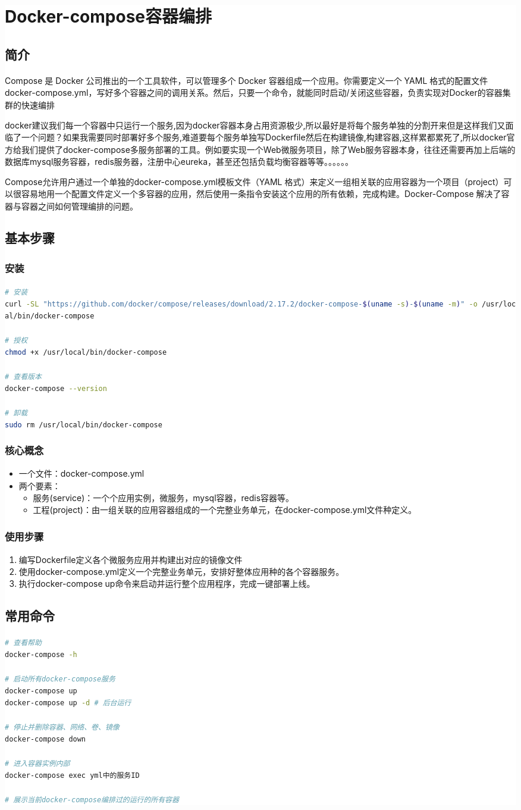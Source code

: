# Docker-compose容器编排

## 简介

Compose 是 Docker 公司推出的一个工具软件，可以管理多个 Docker 容器组成一个应用。你需要定义一个 YAML 格式的配置文件docker-compose.yml，写好多个容器之间的调用关系。然后，只要一个命令，就能同时启动/关闭这些容器，负责实现对Docker的容器集群的快速编排

docker建议我们每一个容器中只运行一个服务,因为docker容器本身占用资源极少,所以最好是将每个服务单独的分割开来但是这样我们又面临了一个问题？如果我需要同时部署好多个服务,难道要每个服务单独写Dockerfile然后在构建镜像,构建容器,这样累都累死了,所以docker官方给我们提供了docker-compose多服务部署的工具。例如要实现一个Web微服务项目，除了Web服务容器本身，往往还需要再加上后端的数据库mysql服务容器，redis服务器，注册中心eureka，甚至还包括负载均衡容器等等。。。。。。

 Compose允许用户通过一个单独的docker-compose.yml模板文件（YAML 格式）来定义一组相关联的应用容器为一个项目（project）可以很容易地用一个配置文件定义一个多容器的应用，然后使用一条指令安装这个应用的所有依赖，完成构建。Docker-Compose 解决了容器与容器之间如何管理编排的问题。

## 基本步骤

### 安装

```bash
# 安装
curl -SL "https://github.com/docker/compose/releases/download/2.17.2/docker-compose-$(uname -s)-$(uname -m)" -o /usr/local/bin/docker-compose

# 授权
chmod +x /usr/local/bin/docker-compose

# 查看版本
docker-compose --version

# 卸载
sudo rm /usr/local/bin/docker-compose
```

### 核心概念

- 一个文件：docker-compose.yml
- 两个要素：
  - 服务(service)：一个个应用实例，微服务，mysql容器，redis容器等。
  - 工程(project)：由一组关联的应用容器组成的一个完整业务单元，在docker-compose.yml文件种定义。

### 使用步骤

1. 编写Dockerfile定义各个微服务应用并构建出对应的镜像文件
2. 使用docker-compose.yml定义一个完整业务单元，安排好整体应用种的各个容器服务。
3. 执行docker-compose up命令来启动并运行整个应用程序，完成一键部署上线。

## 常用命令

```bash
# 查看帮助
docker-compose -h

# 启动所有docker-compose服务
docker-compose up
docker-compose up -d # 后台运行

# 停止并删除容器、网络、卷、镜像
docker-compose down

# 进入容器实例内部
docker-compose exec yml中的服务ID

# 展示当前docker-compose编排过的运行的所有容器
```